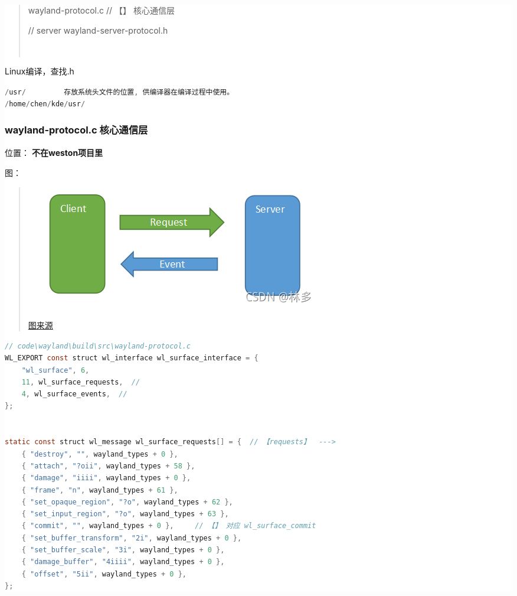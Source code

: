> wayland-protocol.c  // 【】 核心通信层
> 
> // server
> wayland-server-protocol.h
> ```
>
> 



Linux编译，查找.h

```java
/usr/         存放系统头文件的位置, 供编译器在编译过程中使用。
/home/chen/kde/usr/
```



### wayland-protocol.c  核心通信层

位置： **不在weston项目里**



图：

> ![e6d2fde403dd452c9014ae02d97b44ee](窗口管理之weston.assets/e6d2fde403dd452c9014ae02d97b44ee.png)
>
> [图来源](https://blog.csdn.net/zxc024000/article/details/121196682#:~:text=%E4%BA%86%E6%B6%88%E6%81%AF%E7%9A%84-,%E5%9B%BA%E5%AE%9A%E6%A0%BC%E5%BC%8F,-%E3%80%82%E8%AF%A6%E7%BB%86%E8%AF%B7%E5%8F%82%E8%80%83)





```java
// code\wayland\build\src\wayland-protocol.c
WL_EXPORT const struct wl_interface wl_surface_interface = {
	"wl_surface", 6,
	11, wl_surface_requests,  //
	4, wl_surface_events,  // 
};


static const struct wl_message wl_surface_requests[] = {  // 【requests】  ---> 
	{ "destroy", "", wayland_types + 0 },
	{ "attach", "?oii", wayland_types + 58 },
	{ "damage", "iiii", wayland_types + 0 },
	{ "frame", "n", wayland_types + 61 },
	{ "set_opaque_region", "?o", wayland_types + 62 },
	{ "set_input_region", "?o", wayland_types + 63 },
	{ "commit", "", wayland_types + 0 },     // 【】 对应 wl_surface_commit 
	{ "set_buffer_transform", "2i", wayland_types + 0 },
	{ "set_buffer_scale", "3i", wayland_types + 0 },
	{ "damage_buffer", "4iiii", wayland_types + 0 },
	{ "offset", "5ii", wayland_types + 0 },
};

```
